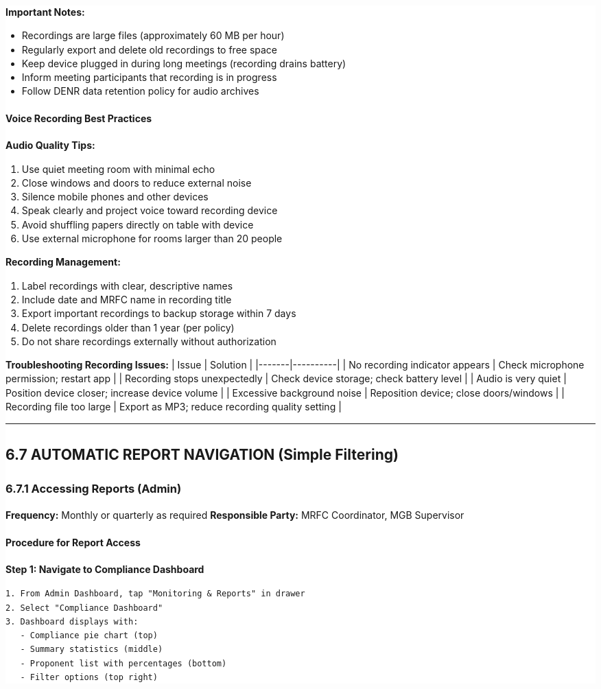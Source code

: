 **Important Notes:**
- Recordings are large files (approximately 60 MB per hour)
- Regularly export and delete old recordings to free space
- Keep device plugged in during long meetings (recording drains battery)
- Inform meeting participants that recording is in progress
- Follow DENR data retention policy for audio archives

#### Voice Recording Best Practices

**Audio Quality Tips:**
1. Use quiet meeting room with minimal echo
2. Close windows and doors to reduce external noise
3. Silence mobile phones and other devices
4. Speak clearly and project voice toward recording device
5. Avoid shuffling papers directly on table with device
6. Use external microphone for rooms larger than 20 people

**Recording Management:**
1. Label recordings with clear, descriptive names
2. Include date and MRFC name in recording title
3. Export important recordings to backup storage within 7 days
4. Delete recordings older than 1 year (per policy)
5. Do not share recordings externally without authorization

**Troubleshooting Recording Issues:**
| Issue | Solution |
|-------|----------|
| No recording indicator appears | Check microphone permission; restart app |
| Recording stops unexpectedly | Check device storage; check battery level |
| Audio is very quiet | Position device closer; increase device volume |
| Excessive background noise | Reposition device; close doors/windows |
| Recording file too large | Export as MP3; reduce recording quality setting |

---

## 6.7 AUTOMATIC REPORT NAVIGATION (Simple Filtering)

### 6.7.1 Accessing Reports (Admin)

**Frequency:** Monthly or quarterly as required
**Responsible Party:** MRFC Coordinator, MGB Supervisor

#### Procedure for Report Access

**Step 1: Navigate to Compliance Dashboard**
```
1. From Admin Dashboard, tap "Monitoring & Reports" in drawer
2. Select "Compliance Dashboard"
3. Dashboard displays with:
   - Compliance pie chart (top)
   - Summary statistics (middle)
   - Proponent list with percentages (bottom)
   - Filter options (top right)
```
